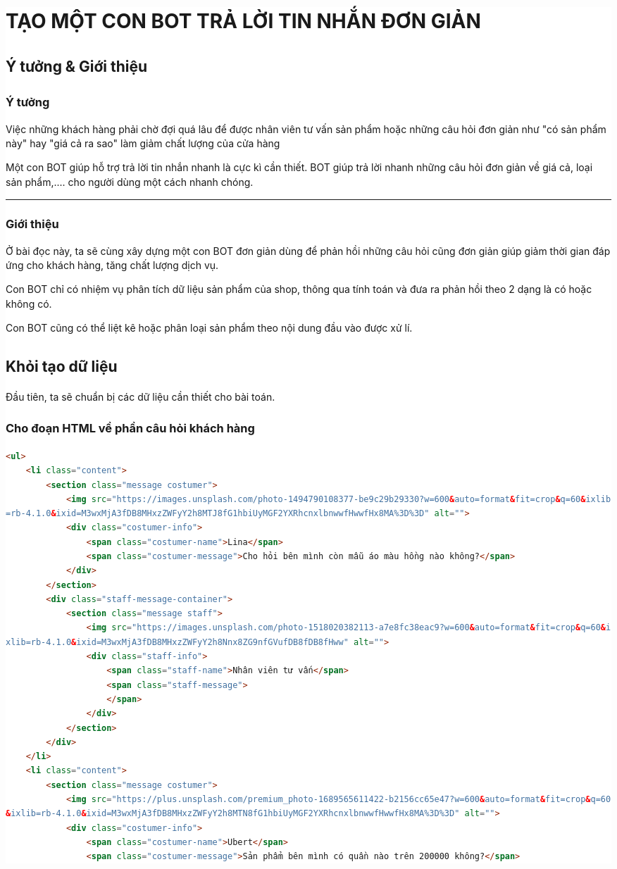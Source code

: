 # TẠO MỘT CON BOT TRẢ LỜI TIN NHẮN ĐƠN GIẢN

## Ý tưởng & Giới thiệu

### Ý tưởng
Việc những khách hàng phải chờ đợi quá lâu để được nhân viên tư vấn sản phẩm hoặc những câu hỏi đơn giản như "có sản phẩm này" hay "giá cả ra sao" làm giảm chất lượng của cửa hàng

Một con BOT giúp hỗ trợ trả lời tin nhắn nhanh là cực kì cần thiết. BOT giúp trả lời nhanh những câu hỏi đơn giản về giá cả, loại sản phẩm,.... cho người dùng một cách nhanh chóng.

---

### Giới thiệu

Ở bài đọc này, ta sẽ cùng xây dựng một con BOT đơn giản dùng để phản hồi những câu hỏi cũng đơn giản giúp giảm thời gian đáp ứng cho khách hàng, tăng chất lượng dịch vụ.

Con BOT chỉ có nhiệm vụ phân tích dữ liệu sản phẩm của shop, thông qua tính toán và đưa ra phản hồi theo 2 dạng là có hoặc không có.

Con BOT cũng có thể liệt kê hoặc phân loại sản phẩm theo nội dung đầu vào được xử lí.

## Khỏi tạo dữ liệu

Đầu tiên, ta sẽ chuẩn bị các dữ liệu cần thiết cho bài toán.

### Cho đoạn HTML về phần câu hỏi khách hàng

```html
<ul>
    <li class="content">
        <section class="message costumer">
            <img src="https://images.unsplash.com/photo-1494790108377-be9c29b29330?w=600&auto=format&fit=crop&q=60&ixlib=rb-4.1.0&ixid=M3wxMjA3fDB8MHxzZWFyY2h8MTJ8fG1hbiUyMGF2YXRhcnxlbnwwfHwwfHx8MA%3D%3D" alt="">
            <div class="costumer-info">
                <span class="costumer-name">Lina</span>
                <span class="costumer-message">Cho hỏi bên mình còn mẫu áo màu hồng nào không?</span>
            </div>
        </section>
        <div class="staff-message-container">
            <section class="message staff">
                <img src="https://images.unsplash.com/photo-1518020382113-a7e8fc38eac9?w=600&auto=format&fit=crop&q=60&ixlib=rb-4.1.0&ixid=M3wxMjA3fDB8MHxzZWFyY2h8Nnx8ZG9nfGVufDB8fDB8fHww" alt="">
                <div class="staff-info">
                    <span class="staff-name">Nhân viên tư vấn</span>
                    <span class="staff-message">
                    </span>
                </div>
            </section>
        </div>
    </li>
    <li class="content">
        <section class="message costumer">
            <img src="https://plus.unsplash.com/premium_photo-1689565611422-b2156cc65e47?w=600&auto=format&fit=crop&q=60&ixlib=rb-4.1.0&ixid=M3wxMjA3fDB8MHxzZWFyY2h8MTN8fG1hbiUyMGF2YXRhcnxlbnwwfHwwfHx8MA%3D%3D" alt="">
            <div class="costumer-info">
                <span class="costumer-name">Ubert</span>
                <span class="costumer-message">Sản phẩm bên mình có quần nào trên 200000 không?</span>
```